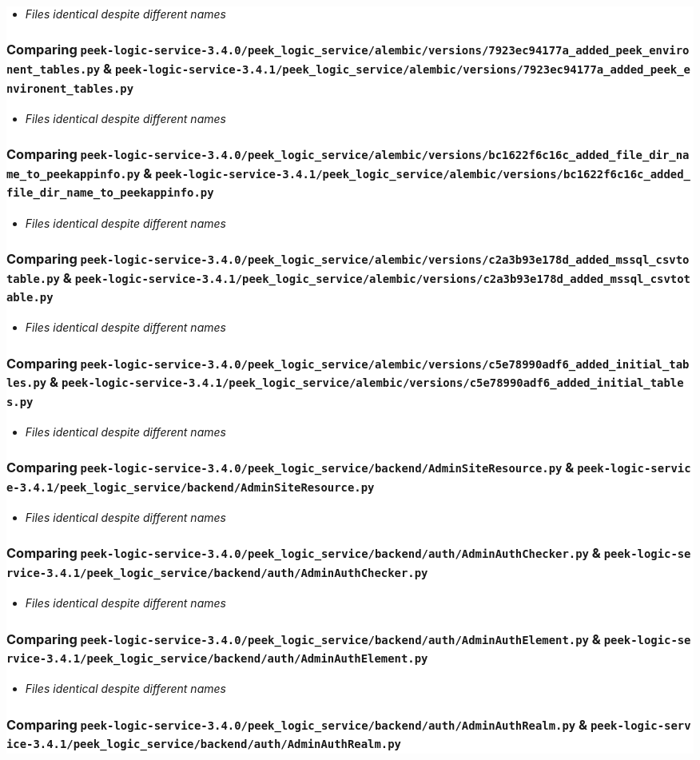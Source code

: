  * *Files identical despite different names*

### Comparing `peek-logic-service-3.4.0/peek_logic_service/alembic/versions/7923ec94177a_added_peek_environent_tables.py` & `peek-logic-service-3.4.1/peek_logic_service/alembic/versions/7923ec94177a_added_peek_environent_tables.py`

 * *Files identical despite different names*

### Comparing `peek-logic-service-3.4.0/peek_logic_service/alembic/versions/bc1622f6c16c_added_file_dir_name_to_peekappinfo.py` & `peek-logic-service-3.4.1/peek_logic_service/alembic/versions/bc1622f6c16c_added_file_dir_name_to_peekappinfo.py`

 * *Files identical despite different names*

### Comparing `peek-logic-service-3.4.0/peek_logic_service/alembic/versions/c2a3b93e178d_added_mssql_csvtotable.py` & `peek-logic-service-3.4.1/peek_logic_service/alembic/versions/c2a3b93e178d_added_mssql_csvtotable.py`

 * *Files identical despite different names*

### Comparing `peek-logic-service-3.4.0/peek_logic_service/alembic/versions/c5e78990adf6_added_initial_tables.py` & `peek-logic-service-3.4.1/peek_logic_service/alembic/versions/c5e78990adf6_added_initial_tables.py`

 * *Files identical despite different names*

### Comparing `peek-logic-service-3.4.0/peek_logic_service/backend/AdminSiteResource.py` & `peek-logic-service-3.4.1/peek_logic_service/backend/AdminSiteResource.py`

 * *Files identical despite different names*

### Comparing `peek-logic-service-3.4.0/peek_logic_service/backend/auth/AdminAuthChecker.py` & `peek-logic-service-3.4.1/peek_logic_service/backend/auth/AdminAuthChecker.py`

 * *Files identical despite different names*

### Comparing `peek-logic-service-3.4.0/peek_logic_service/backend/auth/AdminAuthElement.py` & `peek-logic-service-3.4.1/peek_logic_service/backend/auth/AdminAuthElement.py`

 * *Files identical despite different names*

### Comparing `peek-logic-service-3.4.0/peek_logic_service/backend/auth/AdminAuthRealm.py` & `peek-logic-service-3.4.1/peek_logic_service/backend/auth/AdminAuthRealm.py`
